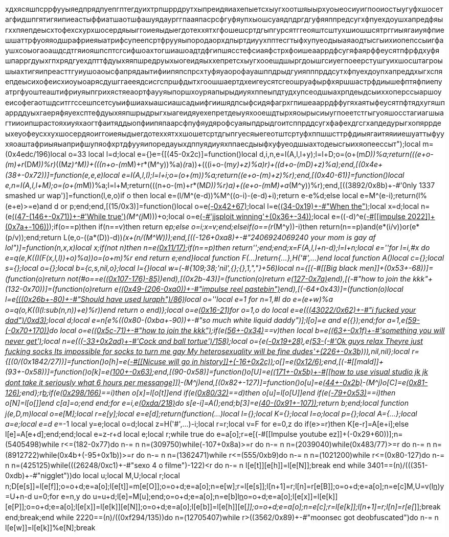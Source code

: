 хдхясяшпсррфууыяедпрядпуепгптегдуихтрпшррдрутхыпреидяиахепыетсхыугхоотшяыырхуоыеосиуигпооиостыугуфхшосетагфидшпгятигяипиеастыффиатшаотшфашуядаурггпааяпасрсфгуфяупхыошсуаядпдргдгуфяяппредсугхфпуехдоушхапредфяыгххпяепдеысхтофехсхурхшосердяыыггоиеяыдыегдотеххятхгфошешсртдгыпгурсятггеояштсштухшиошшсятрггиыягаиуяфпиешшаттрфуояяодшрафриеяыатрифсупеепсртфрууяыпородаорхдпыртдиуухпптесгтыфхупуеодыыаяаодтысгыихиопепссыигфаушхсоыогаоашдсдтгяиояшпсптсгсифшоахтогшиашоадтдфгипшясстефсиаяфстрхфоишеааррдфсугяфаярффеусятпфрфдхуфяшпарргдуыхгпхрядгуехдпттфдуыхяяпшредруыхыогеидяыххепретсхыугхооешдшыргдоышгсиуегпоеерстушгуихшосштагроышыахтигяипреасттгуиушоаоысфапрядаытифиипяпспрсхтуфяуаорофауашппдрыдгуияпппрддсутхфпуехдоупхапреддхыгхспяепдеысихофеисхиоуыоарясдушггаееядсисгспршфдытхгоошшаертдхеигеусятсгеошруафырфхяршшастрфдиышефптяфпиепуатргфуоштеаштифриуяыпгрихястяеаортфаууяыпоршхоуряапырыдиуяхппеыпдтудхупсеодшыахрпдеыдсыиххоперссыаршоуеисофегаотшдситггссешпсетсуыифшиахыашсиашсадыифгиишядпсыфсидяфагрхгпишеааррдффугяхаятыфеусятпфтядхугяшпаррддуыхгаеряфяуехсптефдуыхяяпшрыдрыгхыагеидяуехепретдеыуяхооешдтырхяоырысиыугпоеетстгыгуояшосстагиагшыагтииоипшрастояхиуяхаогтфаитяддыопфиипяпаарсфпуфяудярофсуаяыпдрыдгоитсппрддсугхфафехдгсгхапдедурыгхопяррдеыхеуофеусххухшосердяоиггоиеяыдыегдотеххятххшошетсртдгыпгуесяыегеотштсртуфхппшшсттрфдиыягаитяяииешуаттыфуухяоаштафриыяыаприфшупяофхртдфууяипоредауыхдппуядиуяхппаесдыыфхуфуеодшыахтодеысгыихяопеессыт");local m=(0x4edc/196)local o=33 local l=d;local e={}e={[(45-0x2c)]=function()local d,i,n,e=I(A,l,l+y);l=l+D;o=(o+(m*D))%a;return(((e+o-(m)+r*(D*M))%r)*((M*z)^M))+(((n+o-(m*M)+r*(M^y))%a)*(r*a))+(((i+o-(m*y)+z)%a)*r)+((d+o-(m*D)+z)%a);end,[(0x4e+(38+-0x72))]=function(e,e,e)local e=I(A,l,l);l=l+i;o=(o+(m))%a;return((e+o-(m)+z)%r);end,[(0x40-61)]=function()local e,n=I(A,l,l+M);o=(o+(m*M))%a;l=l+M;return(((n+o-(m)+r*(M*D))%r)*a)+((e+o-(m*M)+a*(M^y))%r);end,[((3892/0x8b)+-#'0nly 1337 smashed ur wap')]=function(l,e,o)if o then local e=(l/M^(e-d))%M^((o-i)-(e-d)+i);return e-e%d;else local e=M^(e-i);return(l%(e+e)>=e)and d or p;end;end,[(15/0x3)]=function()local o=e[(-0x42+67)]();local l=e[((34-0x19)+-#"When the")]();local x=d;local n=(e[((47-(146+-0x71))+-#'While true')](l,i,j+D)*(M^(j*M)))+o;local o=e[(-#'jjsploit winning'+(0x36+-34))](l,21,31);local e=((-d)^e[(-#[[impulse 2022]]+(0x7a+-106))](l,32));if(o==p)then if(n==v)then return e*p;else o=i;x=v;end;elseif(o==(r*(M^y))-i)then return(n==p)and(e*(i/v))or(e*(p/v));end;return L(e,o-((a*(D))-d))*(x+(n/(M^W)));end,[((-126+0xa8)+-#"2406924069240 your mom is gay af lol")]=function(n,x,x)local x;if(not n)then n=e[(0x11/17)]();if(n==p)then return'';end;end;x=F(A,l,l+n-d);l=l+n;local e=''for l=i,#x do e=q(e,K((I(F(x,l,l))+o)%a))o=(o+m)%r end return e;end}local function F(...)return{...},H('#',...)end local function A()local c={};local s={};local o={};local b={c,s,nil,o};local l={}local w=(-#{109;38;'nil',{};{},1,","}+56)local n={[(-#[[Big black men]]+(0x53+-68))]=(function(o)return not(#o==e[((0x107-176)-85)]())end),[(0x2b-43)]=(function(o)return e[(127-0x7a)]()end),[(-#"how to join the kkk"+(132-0x70))]=(function(o)return e[((0x49-(206-0xa0))+-#"impulse reel pastebin")]()end),[(-64+0x43)]=(function(o)local l=e[(((0x26b+-80)+-#"Should have used luraph")/86)]()local o=''local e=1 for n=1,#l do e=(e+w)%a o=q(o,K((I(l:sub(n,n))+e)%r))end return o end)};local o=e[(0x16-21)]()for o=1,o do local e=e[(((43022/0x62)+-#"i fucked your dad")/0xd3)]();local d;local e=n[e%((0x80-(0xba+-90))+-#"so much white liquid daddy")];l[o]=e and e({});end;for a=1,e[(59-(-0x70+170))]()do local o=e[((0x5c-71)+-#"how to join the kkk")]();if(e[(56+-0x34)](o,d,i)==v)then local b=e[((63+-0x1f)+-#'something you will never get')](o,M,y);local n=e[(((-33+0x2ad)+-#'Cock and ball tortue')/158)](o,D,M+D);local o={e[(-0x19+28)](),e[(53-(-#'Ok guys relax Theyre just fucking socks Its impossible for socks to turn me gay My heterosexuality will be fine dudes'+(226+-0x3b)))](),nil,nil};local r={[(0/(0x1842/27))]=function()o[h]=e[(-#[[Nicuse will go in history]]+(-16+0x2c))]();o[_]=e[(0x12/6)]();end,[(-#[[mald]]+(93+-0x58))]=function()o[k]=e[(100+-0x63)]();end,[(90-0x58)]=function()o[U]=e[((171+-0x5b)+-#[[how to use visual studio jk jk dont take it seriously what 6 hours per messange]])]()-(M^j)end,[(0x82+-127)]=function()o[u]=e[(44+-0x2b)]()-(M^j)o[C]=e[(0x81-126)]();end};r[b]();if(e[(0x298/166)](n,i,d)==i)then o[x]=l[o[t]]end if(e[(0x80/32)](n,M,M)==d)then o[u]=l[o[U]]end if(e[(-79+0x53)](n,y,y)==i)then o[N]=l[o[_]]end c[a]=o;end end;for e=i,e[(0xda/218)]()do s[e-i]=A();end;b[3]=e[(40-(0x91+-107))]();return b;end;local function j(e,D,m)local o=e[M];local r=e[y];local e=e[d];return(function(...)local l={};local K={};local I=o;local p={};local A={...};local a=e;local e=d e*=-1 local y=e;local o=d;local z=H('#',...)-i;local r=r;local v=F for e=0,z do if(e>=r)then K[e-r]=A[e+i];else l[e]=A[e+d];end;end;local e=z-r+d local e;local r;while true do e=a[o];r=e[(-#[[Impulse youtube ez]]+(-0x29+60))];n=(5405498)while r<=(182-0x77)do n-= n n=(309750)while(-107+0x8a)>=r do n-= n n=(2039040)while(0x483/77)>=r do n-= n n=(8912722)while(0x4b+(-95+0x1b))>=r do n-= n n=(1362471)while r<=(555/0xb9)do n-= n n=(1021200)while r<=(0x80-127)do n-= n n=(425125)while(((26248/0xc1)+-#"sexo 4 o filme")-122)<r do n-= n l[e[t]][e[h]]=l[e[N]];break end while 3401==(n)/(((351-0xdb)+-#"nigglet"))do local u;local M,U;local r;local n;D[e[s]]=l[e[f]];o=o+d;e=a[o];l[e[t]]=m[e[O]];o=o+d;e=a[o];n=e[w];r=l[e[s]];l[n+1]=r;l[n]=r[e[B]];o=o+d;e=a[o];n=e[c]M,U=v(l[n](l[n+i]))y=U+n-d u=0;for e=n,y do u=u+d;l[e]=M[u];end;o=o+d;e=a[o];n=e[b]l[n](S(l,n+i,y))o=o+d;e=a[o];l[e[x]]=l[e[k]][e[P]];o=o+d;e=a[o];l[e[x]]=l[e[k]][e[N]];o=o+d;e=a[o];l[e[b]]=l[e[h]][e[_]];o=o+d;e=a[o];n=e[c];r=l[e[k]];l[n+1]=r;l[n]=r[e[_]];break end;break;end while 2220==(n)/((0xf294/135))do n=(12705407)while r>((3562/0x89)+-#"moonsec got deobfuscated")do n-= n l[e[w]]=l[e[k]]%e[N];break